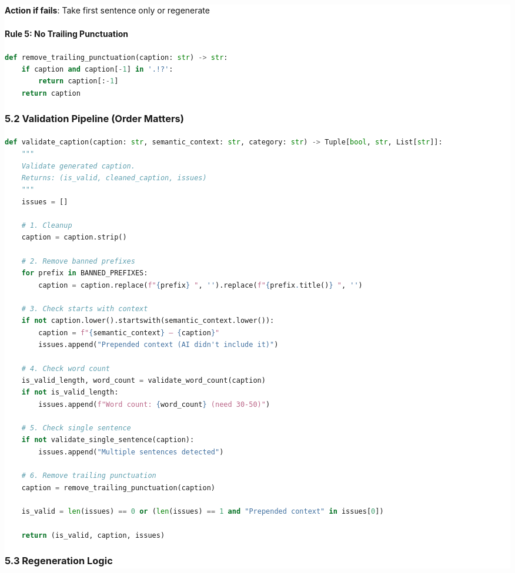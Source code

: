 **Action if fails**: Take first sentence only or regenerate

#### Rule 5: No Trailing Punctuation
```python
def remove_trailing_punctuation(caption: str) -> str:
    if caption and caption[-1] in '.!?':
        return caption[:-1]
    return caption
```

### 5.2 Validation Pipeline (Order Matters)

```python
def validate_caption(caption: str, semantic_context: str, category: str) -> Tuple[bool, str, List[str]]:
    """
    Validate generated caption.
    Returns: (is_valid, cleaned_caption, issues)
    """
    issues = []

    # 1. Cleanup
    caption = caption.strip()

    # 2. Remove banned prefixes
    for prefix in BANNED_PREFIXES:
        caption = caption.replace(f"{prefix} ", '').replace(f"{prefix.title()} ", '')

    # 3. Check starts with context
    if not caption.lower().startswith(semantic_context.lower()):
        caption = f"{semantic_context} — {caption}"
        issues.append("Prepended context (AI didn't include it)")

    # 4. Check word count
    is_valid_length, word_count = validate_word_count(caption)
    if not is_valid_length:
        issues.append(f"Word count: {word_count} (need 30-50)")

    # 5. Check single sentence
    if not validate_single_sentence(caption):
        issues.append("Multiple sentences detected")

    # 6. Remove trailing punctuation
    caption = remove_trailing_punctuation(caption)

    is_valid = len(issues) == 0 or (len(issues) == 1 and "Prepended context" in issues[0])

    return (is_valid, caption, issues)
```

### 5.3 Regeneration Logic
